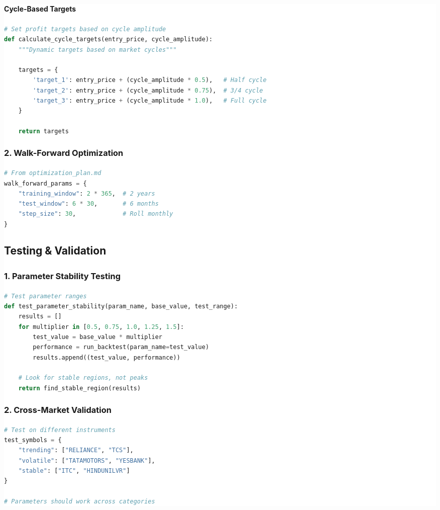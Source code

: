 #### Cycle-Based Targets
```python
# Set profit targets based on cycle amplitude
def calculate_cycle_targets(entry_price, cycle_amplitude):
    """Dynamic targets based on market cycles"""
    
    targets = {
        'target_1': entry_price + (cycle_amplitude * 0.5),   # Half cycle
        'target_2': entry_price + (cycle_amplitude * 0.75),  # 3/4 cycle
        'target_3': entry_price + (cycle_amplitude * 1.0),   # Full cycle
    }
    
    return targets
```

### 2. Walk-Forward Optimization

```python
# From optimization_plan.md
walk_forward_params = {
    "training_window": 2 * 365,  # 2 years
    "test_window": 6 * 30,       # 6 months
    "step_size": 30,             # Roll monthly
}
```

## Testing & Validation

### 1. Parameter Stability Testing

```python
# Test parameter ranges
def test_parameter_stability(param_name, base_value, test_range):
    results = []
    for multiplier in [0.5, 0.75, 1.0, 1.25, 1.5]:
        test_value = base_value * multiplier
        performance = run_backtest(param_name=test_value)
        results.append((test_value, performance))
    
    # Look for stable regions, not peaks
    return find_stable_region(results)
```

### 2. Cross-Market Validation

```python
# Test on different instruments
test_symbols = {
    "trending": ["RELIANCE", "TCS"],
    "volatile": ["TATAMOTORS", "YESBANK"],
    "stable": ["ITC", "HINDUNILVR"]
}

# Parameters should work across categories
```
